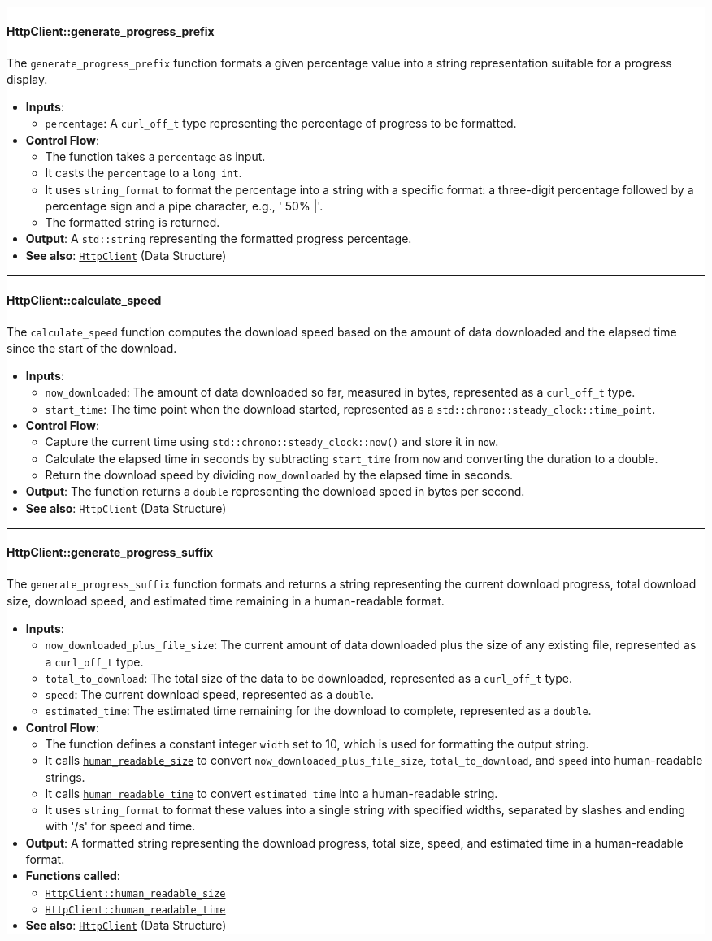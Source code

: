 
---
#### HttpClient::generate\_progress\_prefix
The `generate_progress_prefix` function formats a given percentage value into a string representation suitable for a progress display.
- **Inputs**:
    - `percentage`: A `curl_off_t` type representing the percentage of progress to be formatted.
- **Control Flow**:
    - The function takes a `percentage` as input.
    - It casts the `percentage` to a `long int`.
    - It uses `string_format` to format the percentage into a string with a specific format: a three-digit percentage followed by a percentage sign and a pipe character, e.g., ' 50% |'.
    - The formatted string is returned.
- **Output**: A `std::string` representing the formatted progress percentage.
- **See also**: [`HttpClient`](#HttpClient)  (Data Structure)


---
#### HttpClient::calculate\_speed
The `calculate_speed` function computes the download speed based on the amount of data downloaded and the elapsed time since the start of the download.
- **Inputs**:
    - `now_downloaded`: The amount of data downloaded so far, measured in bytes, represented as a `curl_off_t` type.
    - `start_time`: The time point when the download started, represented as a `std::chrono::steady_clock::time_point`.
- **Control Flow**:
    - Capture the current time using `std::chrono::steady_clock::now()` and store it in `now`.
    - Calculate the elapsed time in seconds by subtracting `start_time` from `now` and converting the duration to a double.
    - Return the download speed by dividing `now_downloaded` by the elapsed time in seconds.
- **Output**: The function returns a `double` representing the download speed in bytes per second.
- **See also**: [`HttpClient`](#HttpClient)  (Data Structure)


---
#### HttpClient::generate\_progress\_suffix
The `generate_progress_suffix` function formats and returns a string representing the current download progress, total download size, download speed, and estimated time remaining in a human-readable format.
- **Inputs**:
    - `now_downloaded_plus_file_size`: The current amount of data downloaded plus the size of any existing file, represented as a `curl_off_t` type.
    - `total_to_download`: The total size of the data to be downloaded, represented as a `curl_off_t` type.
    - `speed`: The current download speed, represented as a `double`.
    - `estimated_time`: The estimated time remaining for the download to complete, represented as a `double`.
- **Control Flow**:
    - The function defines a constant integer `width` set to 10, which is used for formatting the output string.
    - It calls [`human_readable_size`](#HttpClienthuman_readable_size) to convert `now_downloaded_plus_file_size`, `total_to_download`, and `speed` into human-readable strings.
    - It calls [`human_readable_time`](#HttpClienthuman_readable_time) to convert `estimated_time` into a human-readable string.
    - It uses `string_format` to format these values into a single string with specified widths, separated by slashes and ending with '/s' for speed and time.
- **Output**: A formatted string representing the download progress, total size, speed, and estimated time in a human-readable format.
- **Functions called**:
    - [`HttpClient::human_readable_size`](#HttpClienthuman_readable_size)
    - [`HttpClient::human_readable_time`](#HttpClienthuman_readable_time)
- **See also**: [`HttpClient`](#HttpClient)  (Data Structure)
